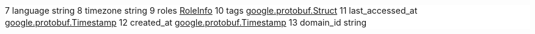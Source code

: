    </tr>
    <tr>
      <td style="text-align:left">7</td>
      <td style="text-align:left">language</td>
      <td style="text-align:left">string</td>
<td style="text-align:left"></td>

   </tr>
    <tr>
      <td style="text-align:left">8</td>
      <td style="text-align:left">timezone</td>
      <td style="text-align:left">string</td>
<td style="text-align:left"></td>

   </tr>
    <tr>
      <td style="text-align:left">9</td>
      <td style="text-align:left">roles</td>
      <td style="text-align:left"><a href="User.md#roleinfo">RoleInfo</a></td>
<td style="text-align:left"></td>

   </tr>
    <tr>
      <td style="text-align:left">10</td>
      <td style="text-align:left">tags</td>
      <td style="text-align:left"><a href="https://github.com/protocolbuffers/protobuf/blob/master/src/google/protobuf/struct.proto">google.protobuf.Struct</a></td>
<td style="text-align:left"></td>

   </tr>
    <tr>
      <td style="text-align:left">11</td>
      <td style="text-align:left">last_accessed_at</td>
      <td style="text-align:left"><a href="https://github.com/protocolbuffers/protobuf/blob/master/src/google/protobuf/timestamp.proto">google.protobuf.Timestamp</a></td>
<td style="text-align:left"></td>

   </tr>
    <tr>
      <td style="text-align:left">12</td>
      <td style="text-align:left">created_at</td>
      <td style="text-align:left"><a href="https://github.com/protocolbuffers/protobuf/blob/master/src/google/protobuf/timestamp.proto">google.protobuf.Timestamp</a></td>
<td style="text-align:left"></td>

   </tr>
    <tr>
      <td style="text-align:left">13</td>
      <td style="text-align:left">domain_id</td>
      <td style="text-align:left">string</td>
<td style="text-align:left"></td>

   </tr>
  </tbody>
</table>
